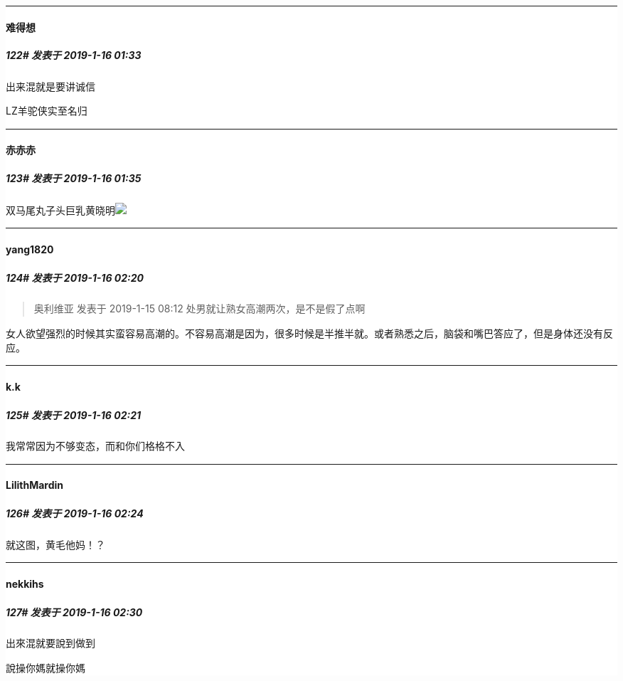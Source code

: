 *****

####  难得想  
##### 122#       发表于 2019-1-16 01:33


出来混就是要讲诚信

LZ羊驼侠实至名归


*****

####  赤赤赤  
##### 123#       发表于 2019-1-16 01:35


双马尾丸子头巨乳黄晓明<img src="https://static.saraba1st.com/image/smiley/face2017/067.png" referrerpolicy="no-referrer">


*****

####  yang1820  
##### 124#       发表于 2019-1-16 02:20


<blockquote>奥利维亚 发表于 2019-1-15 08:12
处男就让熟女高潮两次，是不是假了点啊</blockquote>
女人欲望强烈的时候其实蛮容易高潮的。不容易高潮是因为，很多时候是半推半就。或者熟悉之后，脑袋和嘴巴答应了，但是身体还没有反应。


*****

####  k.k  
##### 125#       发表于 2019-1-16 02:21


我常常因为不够变态，而和你们格格不入


*****

####  LilithMardin  
##### 126#       发表于 2019-1-16 02:24


就这图，黄毛他妈！？


*****

####  nekkihs  
##### 127#       发表于 2019-1-16 02:30


出來混就要說到做到

說操你媽就操你媽
